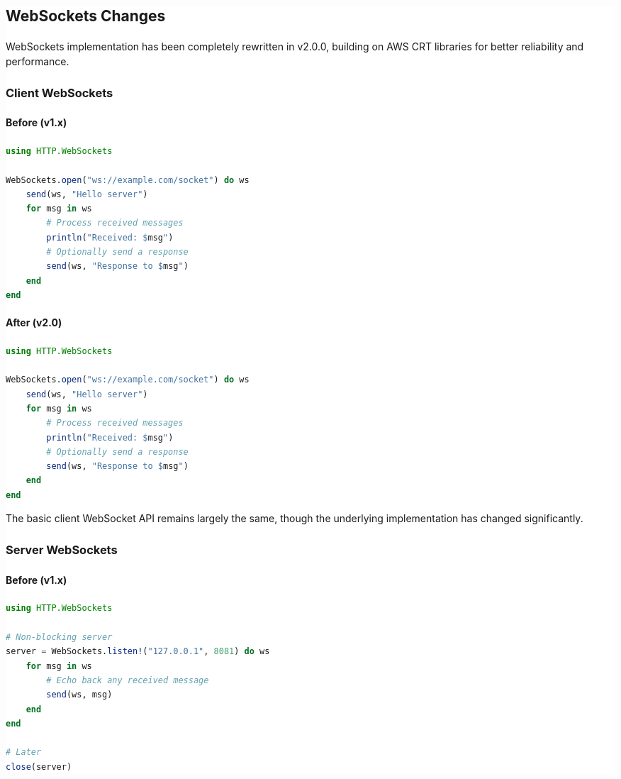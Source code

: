 ## WebSockets Changes

WebSockets implementation has been completely rewritten in v2.0.0, building on AWS CRT libraries for better reliability and performance.

### Client WebSockets

#### Before (v1.x)
```julia
using HTTP.WebSockets

WebSockets.open("ws://example.com/socket") do ws
    send(ws, "Hello server")
    for msg in ws
        # Process received messages
        println("Received: $msg")
        # Optionally send a response
        send(ws, "Response to $msg")
    end
end
```

#### After (v2.0)
```julia
using HTTP.WebSockets

WebSockets.open("ws://example.com/socket") do ws
    send(ws, "Hello server")
    for msg in ws
        # Process received messages
        println("Received: $msg")
        # Optionally send a response
        send(ws, "Response to $msg")
    end
end
```

The basic client WebSocket API remains largely the same, though the underlying implementation has changed significantly.

### Server WebSockets

#### Before (v1.x)
```julia
using HTTP.WebSockets

# Non-blocking server
server = WebSockets.listen!("127.0.0.1", 8081) do ws
    for msg in ws
        # Echo back any received message
        send(ws, msg)
    end
end

# Later
close(server)
```
